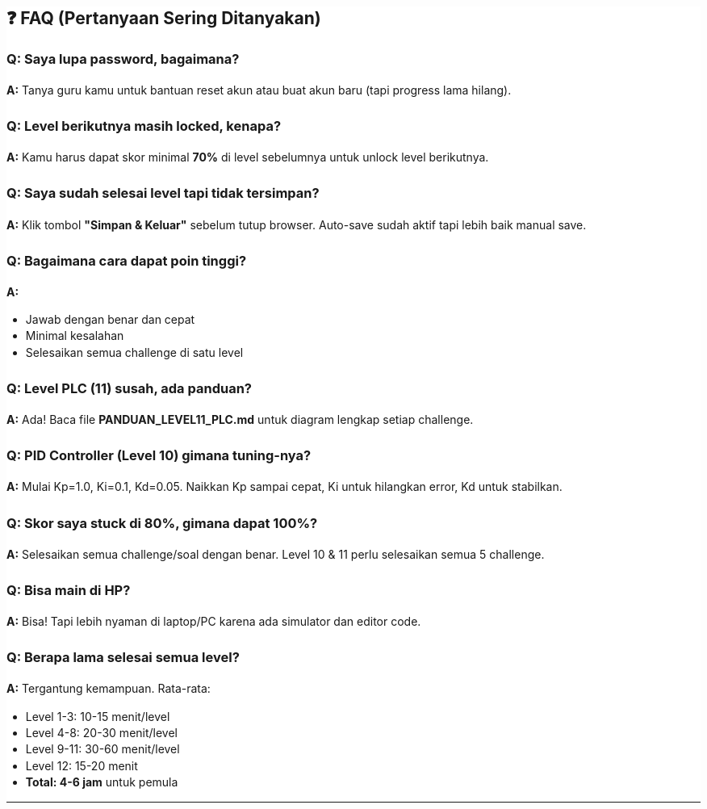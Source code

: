 ## ❓ FAQ (Pertanyaan Sering Ditanyakan)

### **Q: Saya lupa password, bagaimana?**

**A:** Tanya guru kamu untuk bantuan reset akun atau buat akun baru (tapi progress lama hilang).

### **Q: Level berikutnya masih locked, kenapa?**

**A:** Kamu harus dapat skor minimal **70%** di level sebelumnya untuk unlock level berikutnya.

### **Q: Saya sudah selesai level tapi tidak tersimpan?**

**A:** Klik tombol **"Simpan & Keluar"** sebelum tutup browser. Auto-save sudah aktif tapi lebih baik manual save.

### **Q: Bagaimana cara dapat poin tinggi?**

**A:**

- Jawab dengan benar dan cepat
- Minimal kesalahan
- Selesaikan semua challenge di satu level

### **Q: Level PLC (11) susah, ada panduan?**

**A:** Ada! Baca file **PANDUAN_LEVEL11_PLC.md** untuk diagram lengkap setiap challenge.

### **Q: PID Controller (Level 10) gimana tuning-nya?**

**A:** Mulai Kp=1.0, Ki=0.1, Kd=0.05. Naikkan Kp sampai cepat, Ki untuk hilangkan error, Kd untuk stabilkan.

### **Q: Skor saya stuck di 80%, gimana dapat 100%?**

**A:** Selesaikan semua challenge/soal dengan benar. Level 10 & 11 perlu selesaikan semua 5 challenge.

### **Q: Bisa main di HP?**

**A:** Bisa! Tapi lebih nyaman di laptop/PC karena ada simulator dan editor code.

### **Q: Berapa lama selesai semua level?**

**A:** Tergantung kemampuan. Rata-rata:

- Level 1-3: 10-15 menit/level
- Level 4-8: 20-30 menit/level
- Level 9-11: 30-60 menit/level
- Level 12: 15-20 menit
- **Total: 4-6 jam** untuk pemula

---
